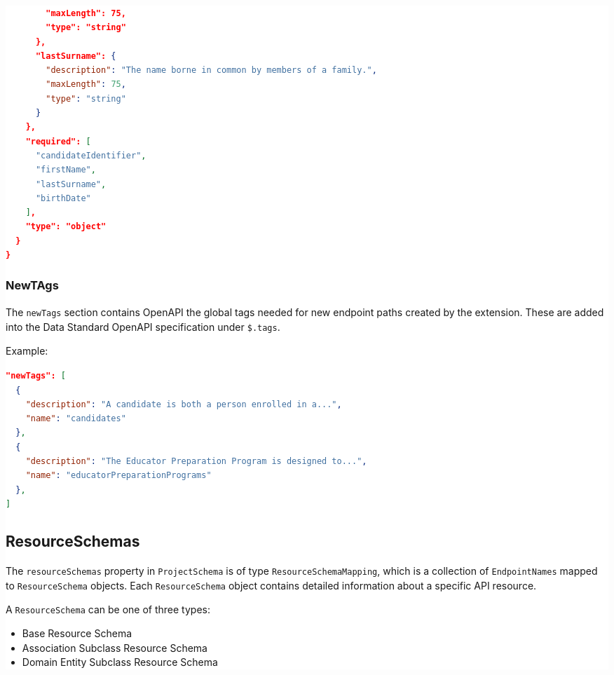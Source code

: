```json
        "maxLength": 75,
        "type": "string"
      },
      "lastSurname": {
        "description": "The name borne in common by members of a family.",
        "maxLength": 75,
        "type": "string"
      }
    },
    "required": [
      "candidateIdentifier",
      "firstName",
      "lastSurname",
      "birthDate"
    ],
    "type": "object"
  }
}
```

### NewTAgs

The `newTags` section contains OpenAPI the global tags needed for new endpoint paths created
by the extension. These are added into the Data Standard OpenAPI specification
under `$.tags`.

Example:

```json
"newTags": [
  {
    "description": "A candidate is both a person enrolled in a...",
    "name": "candidates"
  },
  {
    "description": "The Educator Preparation Program is designed to...",
    "name": "educatorPreparationPrograms"
  },
]
 ```

## ResourceSchemas

The `resourceSchemas` property in `ProjectSchema` is of type
`ResourceSchemaMapping`, which is a collection of `EndpointNames` mapped to
`ResourceSchema` objects. Each `ResourceSchema` object contains detailed
information about a specific API resource.

A `ResourceSchema` can be one of three types:

* Base Resource Schema
* Association Subclass Resource Schema
* Domain Entity Subclass Resource Schema
